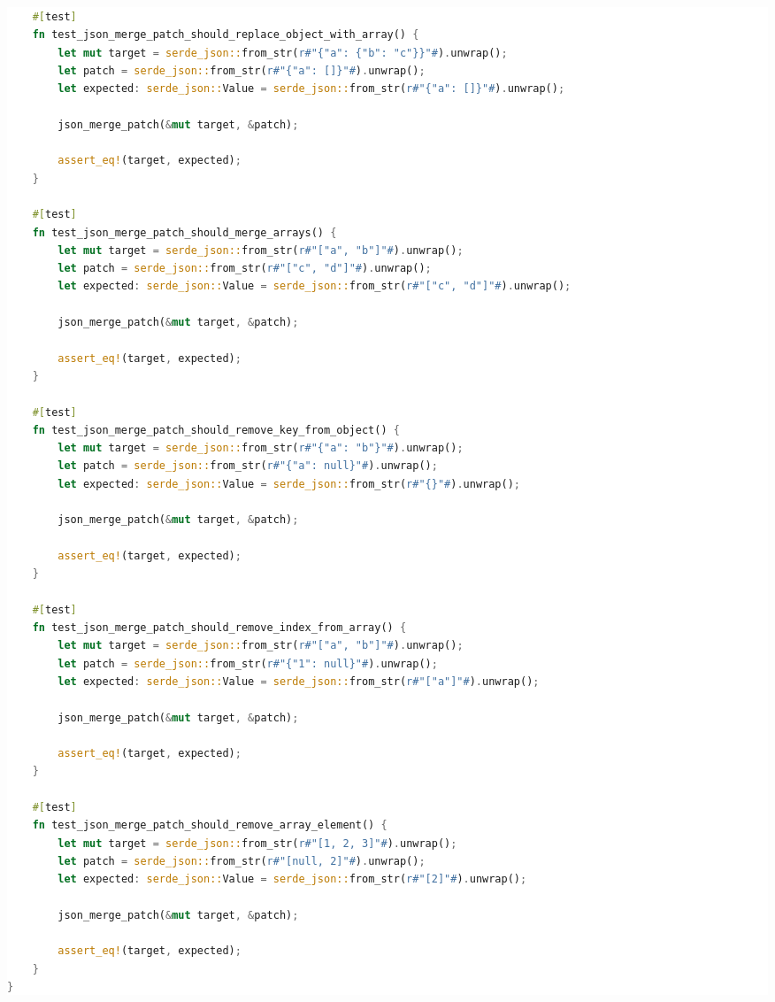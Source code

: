 ```rust
    #[test]
    fn test_json_merge_patch_should_replace_object_with_array() {
        let mut target = serde_json::from_str(r#"{"a": {"b": "c"}}"#).unwrap();
        let patch = serde_json::from_str(r#"{"a": []}"#).unwrap();
        let expected: serde_json::Value = serde_json::from_str(r#"{"a": []}"#).unwrap();

        json_merge_patch(&mut target, &patch);

        assert_eq!(target, expected);
    }

    #[test]
    fn test_json_merge_patch_should_merge_arrays() {
        let mut target = serde_json::from_str(r#"["a", "b"]"#).unwrap();
        let patch = serde_json::from_str(r#"["c", "d"]"#).unwrap();
        let expected: serde_json::Value = serde_json::from_str(r#"["c", "d"]"#).unwrap();

        json_merge_patch(&mut target, &patch);

        assert_eq!(target, expected);
    }

    #[test]
    fn test_json_merge_patch_should_remove_key_from_object() {
        let mut target = serde_json::from_str(r#"{"a": "b"}"#).unwrap();
        let patch = serde_json::from_str(r#"{"a": null}"#).unwrap();
        let expected: serde_json::Value = serde_json::from_str(r#"{}"#).unwrap();

        json_merge_patch(&mut target, &patch);

        assert_eq!(target, expected);
    }

    #[test]
    fn test_json_merge_patch_should_remove_index_from_array() {
        let mut target = serde_json::from_str(r#"["a", "b"]"#).unwrap();
        let patch = serde_json::from_str(r#"{"1": null}"#).unwrap();
        let expected: serde_json::Value = serde_json::from_str(r#"["a"]"#).unwrap();

        json_merge_patch(&mut target, &patch);

        assert_eq!(target, expected);
    }

    #[test]
    fn test_json_merge_patch_should_remove_array_element() {
        let mut target = serde_json::from_str(r#"[1, 2, 3]"#).unwrap();
        let patch = serde_json::from_str(r#"[null, 2]"#).unwrap();
        let expected: serde_json::Value = serde_json::from_str(r#"[2]"#).unwrap();

        json_merge_patch(&mut target, &patch);

        assert_eq!(target, expected);
    }
}
```
